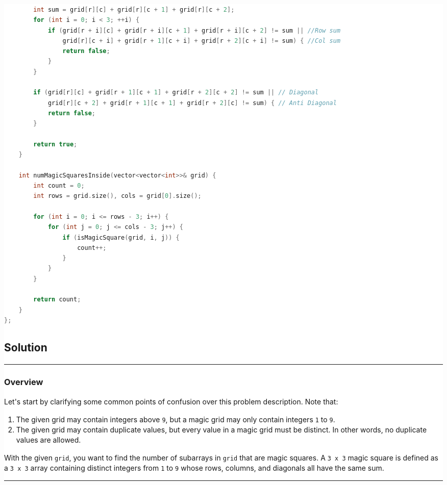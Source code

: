 ```cpp
        int sum = grid[r][c] + grid[r][c + 1] + grid[r][c + 2];
        for (int i = 0; i < 3; ++i) {
            if (grid[r + i][c] + grid[r + i][c + 1] + grid[r + i][c + 2] != sum || //Row sum
                grid[r][c + i] + grid[r + 1][c + i] + grid[r + 2][c + i] != sum) { //Col sum
                return false;
            }
        }

        if (grid[r][c] + grid[r + 1][c + 1] + grid[r + 2][c + 2] != sum || // Diagonal
            grid[r][c + 2] + grid[r + 1][c + 1] + grid[r + 2][c] != sum) { // Anti Diagonal
            return false;
        }

        return true;
    }

    int numMagicSquaresInside(vector<vector<int>>& grid) {
        int count = 0;
        int rows = grid.size(), cols = grid[0].size();

        for (int i = 0; i <= rows - 3; i++) {
            for (int j = 0; j <= cols - 3; j++) {
                if (isMagicSquare(grid, i, j)) {
                    count++;
                }
            }
        }

        return count;
    }
};
```

## Solution

---

### Overview

Let's start by clarifying some common points of confusion over this problem description. Note that:

1. The given grid may contain integers above `9`, but a magic grid may only contain integers `1` to `9`.
2. The given grid may contain duplicate values, but every value in a magic grid must be distinct. In other words, no duplicate values are allowed.

With the given `grid`, you want to find the number of subarrays in `grid` that are magic squares. A `3 x 3` magic square is defined as a `3 x 3` array containing distinct integers from `1` to `9` whose rows, columns, and diagonals all have the same sum.

---
